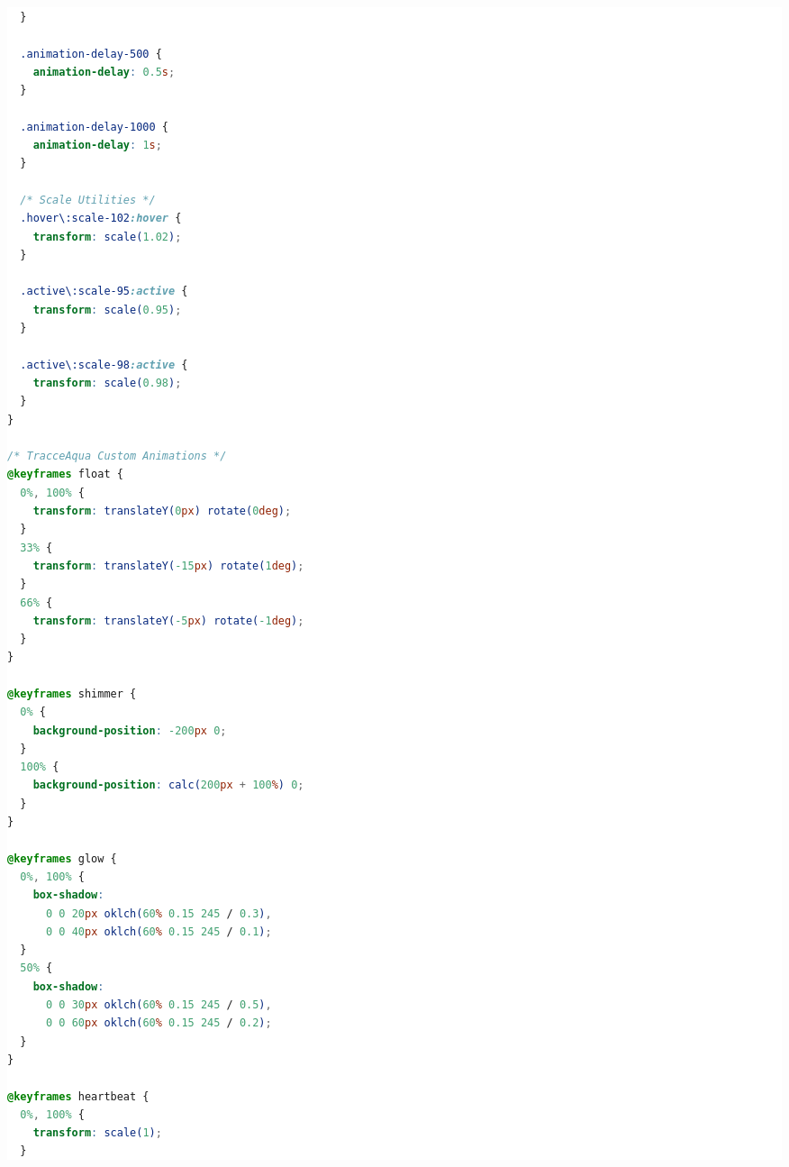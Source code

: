 ```css
  }
  
  .animation-delay-500 {
    animation-delay: 0.5s;
  }
  
  .animation-delay-1000 {
    animation-delay: 1s;
  }

  /* Scale Utilities */
  .hover\:scale-102:hover {
    transform: scale(1.02);
  }
  
  .active\:scale-95:active {
    transform: scale(0.95);
  }
  
  .active\:scale-98:active {
    transform: scale(0.98);
  }
}

/* TracceAqua Custom Animations */
@keyframes float {
  0%, 100% { 
    transform: translateY(0px) rotate(0deg); 
  }
  33% { 
    transform: translateY(-15px) rotate(1deg); 
  }
  66% { 
    transform: translateY(-5px) rotate(-1deg); 
  }
}

@keyframes shimmer {
  0% { 
    background-position: -200px 0; 
  }
  100% { 
    background-position: calc(200px + 100%) 0; 
  }
}

@keyframes glow {
  0%, 100% { 
    box-shadow: 
      0 0 20px oklch(60% 0.15 245 / 0.3),
      0 0 40px oklch(60% 0.15 245 / 0.1);
  }
  50% { 
    box-shadow: 
      0 0 30px oklch(60% 0.15 245 / 0.5),
      0 0 60px oklch(60% 0.15 245 / 0.2);
  }
}

@keyframes heartbeat {
  0%, 100% { 
    transform: scale(1); 
  }
```